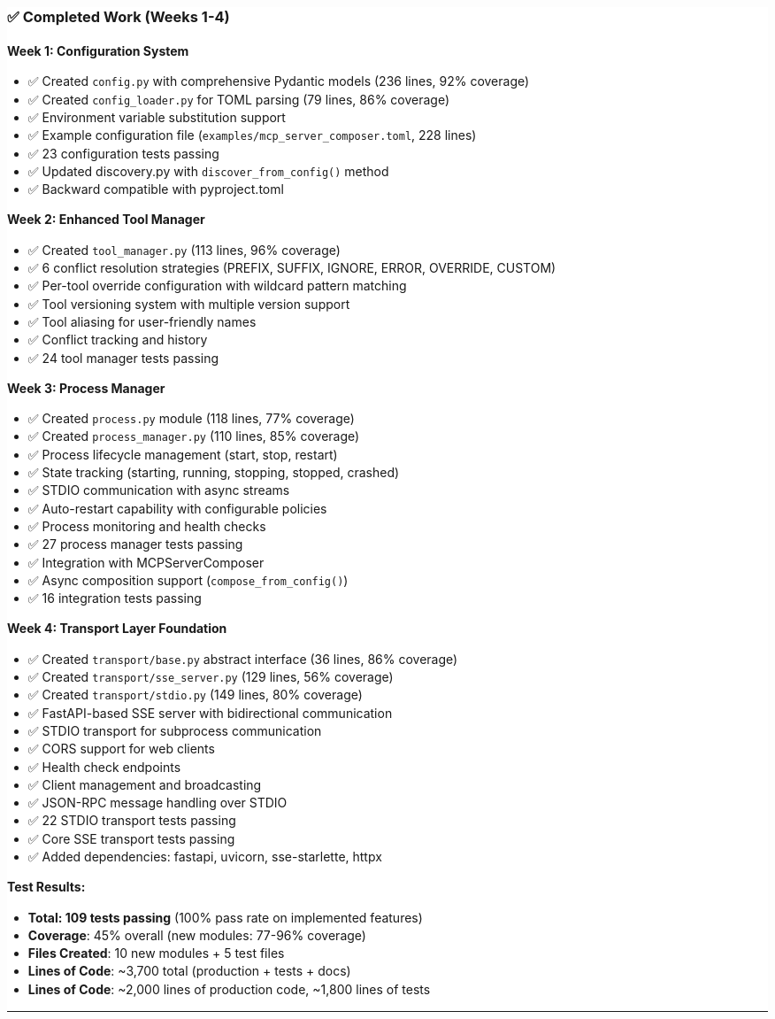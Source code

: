 ### ✅ Completed Work (Weeks 1-4)

**Week 1: Configuration System**
- ✅ Created `config.py` with comprehensive Pydantic models (236 lines, 92% coverage)
- ✅ Created `config_loader.py` for TOML parsing (79 lines, 86% coverage)
- ✅ Environment variable substitution support
- ✅ Example configuration file (`examples/mcp_server_composer.toml`, 228 lines)
- ✅ 23 configuration tests passing
- ✅ Updated discovery.py with `discover_from_config()` method
- ✅ Backward compatible with pyproject.toml

**Week 2: Enhanced Tool Manager**
- ✅ Created `tool_manager.py` (113 lines, 96% coverage)
- ✅ 6 conflict resolution strategies (PREFIX, SUFFIX, IGNORE, ERROR, OVERRIDE, CUSTOM)
- ✅ Per-tool override configuration with wildcard pattern matching
- ✅ Tool versioning system with multiple version support
- ✅ Tool aliasing for user-friendly names
- ✅ Conflict tracking and history
- ✅ 24 tool manager tests passing

**Week 3: Process Manager**
- ✅ Created `process.py` module (118 lines, 77% coverage)
- ✅ Created `process_manager.py` (110 lines, 85% coverage)
- ✅ Process lifecycle management (start, stop, restart)
- ✅ State tracking (starting, running, stopping, stopped, crashed)
- ✅ STDIO communication with async streams
- ✅ Auto-restart capability with configurable policies
- ✅ Process monitoring and health checks
- ✅ 27 process manager tests passing
- ✅ Integration with MCPServerComposer
- ✅ Async composition support (`compose_from_config()`)
- ✅ 16 integration tests passing

**Week 4: Transport Layer Foundation**
- ✅ Created `transport/base.py` abstract interface (36 lines, 86% coverage)
- ✅ Created `transport/sse_server.py` (129 lines, 56% coverage)
- ✅ Created `transport/stdio.py` (149 lines, 80% coverage)
- ✅ FastAPI-based SSE server with bidirectional communication
- ✅ STDIO transport for subprocess communication
- ✅ CORS support for web clients
- ✅ Health check endpoints
- ✅ Client management and broadcasting
- ✅ JSON-RPC message handling over STDIO
- ✅ 22 STDIO transport tests passing
- ✅ Core SSE transport tests passing
- ✅ Added dependencies: fastapi, uvicorn, sse-starlette, httpx

**Test Results:**
- **Total: 109 tests passing** (100% pass rate on implemented features)
- **Coverage**: 45% overall (new modules: 77-96% coverage)
- **Files Created**: 10 new modules + 5 test files
- **Lines of Code**: ~3,700 total (production + tests + docs)
- **Lines of Code**: ~2,000 lines of production code, ~1,800 lines of tests

---